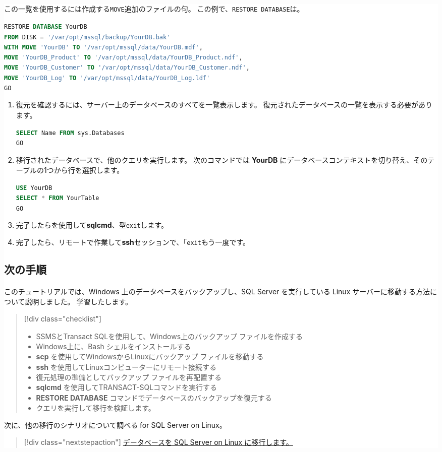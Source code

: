    この一覧を使用するには作成する`MOVE`追加のファイルの句。 この例で、`RESTORE DATABASE`は。

   ```sql
   RESTORE DATABASE YourDB
   FROM DISK = '/var/opt/mssql/backup/YourDB.bak'
   WITH MOVE 'YourDB' TO '/var/opt/mssql/data/YourDB.mdf',
   MOVE 'YourDB_Product' TO '/var/opt/mssql/data/YourDB_Product.ndf',
   MOVE 'YourDB_Customer' TO '/var/opt/mssql/data/YourDB_Customer.ndf',
   MOVE 'YourDB_Log' TO '/var/opt/mssql/data/YourDB_Log.ldf'
   GO
   ```


1. 復元を確認するには、サーバー上のデータベースのすべてを一覧表示します。 復元されたデータベースの一覧を表示する必要があります。

   ```sql
   SELECT Name FROM sys.Databases
   GO
   ```

1. 移行されたデータベースで、他のクエリを実行します。 次のコマンドでは **YourDB** にデータベースコンテキストを切り替え、そのテーブルの1つから行を選択します。

   ```sql
   USE YourDB
   SELECT * FROM YourTable
   GO
   ```

1. 完了したらを使用して**sqlcmd**、型`exit`します。

1. 完了したら、リモートで作業して**ssh**セッションで、「`exit`もう一度です。

## <a name="next-steps"></a>次の手順

このチュートリアルでは、Windows 上のデータベースをバックアップし、SQL Server を実行している Linux サーバーに移動する方法について説明しました。 学習したします。
> [!div class="checklist"]
> * SSMSとTransact SQLを使用して、Windows上のバックアップ ファイルを作成する
> * Windows上に、Bash シェルをインストールする
> * **scp** を使用してWindowsからLinuxにバックアップ ファイルを移動する
> * **ssh** を使用してLinuxコンピューターにリモート接続する
> * 復元処理の準備としてバックアップ ファイルを再配置する
> * **sqlcmd** を使用してTRANSACT-SQLコマンドを実行する
> * **RESTORE DATABASE** コマンドでデータベースのバックアップを復元する 
> * クエリを実行して移行を検証します。

次に、他の移行のシナリオについて調べる for SQL Server on Linux。 

> [!div class="nextstepaction"]
>[データベースを SQL Server on Linux に移行します。](sql-server-linux-migrate-overview.md)
